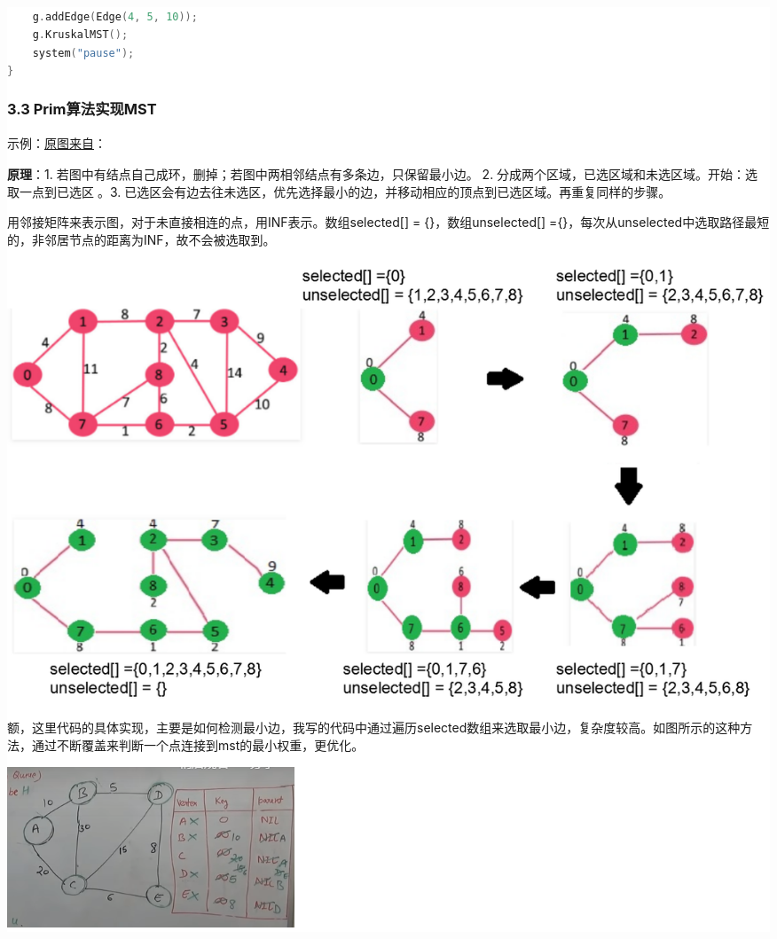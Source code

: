 ```cpp
	g.addEdge(Edge(4, 5, 10));
	g.KruskalMST();
	system("pause");
}
```

### 3.3 Prim算法实现MST

示例：[原图来自](https://www.geeksforgeeks.org/kruskals-minimum-spanning-tree-algorithm-greedy-algo-2/)：

**原理**：1. 若图中有结点自己成环，删掉；若图中两相邻结点有多条边，只保留最小边。 2. 分成两个区域，已选区域和未选区域。开始：选取一点到已选区 。3. 已选区会有边去往未选区，优先选择最小的边，并移动相应的顶点到已选区域。再重复同样的步骤。

用邻接矩阵来表示图，对于未直接相连的点，用INF表示。数组selected[] = {}，数组unselected[] ={}，每次从unselected中选取路径最短的，非邻居节点的距离为INF，故不会被选取到。

![image-20200228091857784](./images/4_1.png)

额，这里代码的具体实现，主要是如何检测最小边，我写的代码中通过遍历selected数组来选取最小边，复杂度较高。如图所示的这种方法，通过不断覆盖来判断一个点连接到mst的最小权重，更优化。

![image-20200228105802874](./images/4_2.png)
